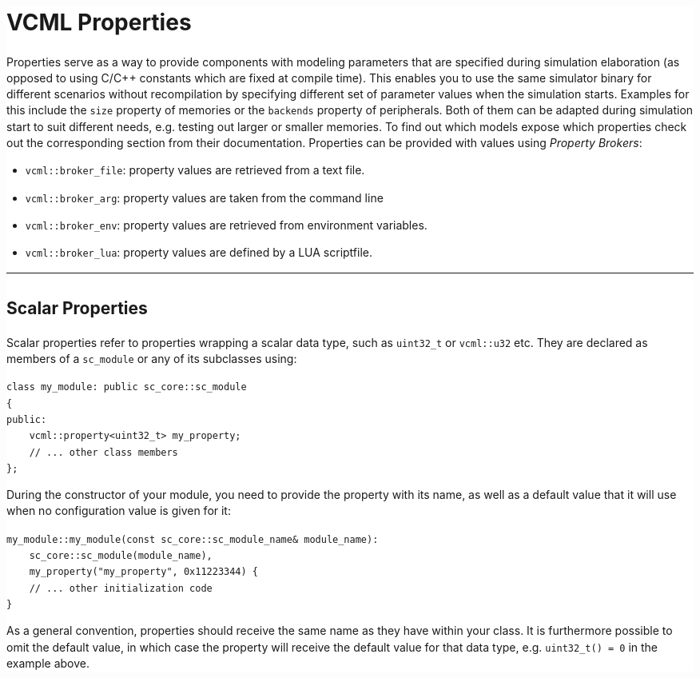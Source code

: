# VCML Properties
Properties serve as a way to provide components with modeling parameters that
are specified during simulation elaboration (as opposed to using C/C++ constants
which are fixed at compile time). This enables you to use the same simulator
binary for different scenarios without recompilation by specifying different
set of parameter values when the simulation starts. Examples for this include
the `size` property of memories or the `backends` property of peripherals. Both
of them can be adapted during simulation start to suit different needs, e.g.
testing out larger or smaller memories. To find out which models expose which
properties check out the corresponding section from their documentation.
Properties can be provided with values using *Property Brokers*:

* `vcml::broker_file`: property values are retrieved from a text file.

* `vcml::broker_arg`: property values are taken from the command line

* `vcml::broker_env`: property values are retrieved from environment
variables.

* `vcml::broker_lua`: property values are defined by a LUA scriptfile.

----
## Scalar Properties
Scalar properties refer to properties wrapping a scalar data type, such as
`uint32_t` or `vcml::u32` etc. They are declared as members of a `sc_module` or
any of its subclasses using:

```
class my_module: public sc_core::sc_module
{
public:
    vcml::property<uint32_t> my_property;
    // ... other class members
};
```

During the constructor of your module, you need to provide the property with
its name, as well as a default value that it will use when no configuration
value is given for it:

```
my_module::my_module(const sc_core::sc_module_name& module_name):
    sc_core::sc_module(module_name),
    my_property("my_property", 0x11223344) {
    // ... other initialization code
}
```

As a general convention, properties should receive the same name as they have
within your class. It is furthermore possible to omit the default value, in
which case the property will receive the default value for that data type, e.g.
`uint32_t() = 0` in the example above.
